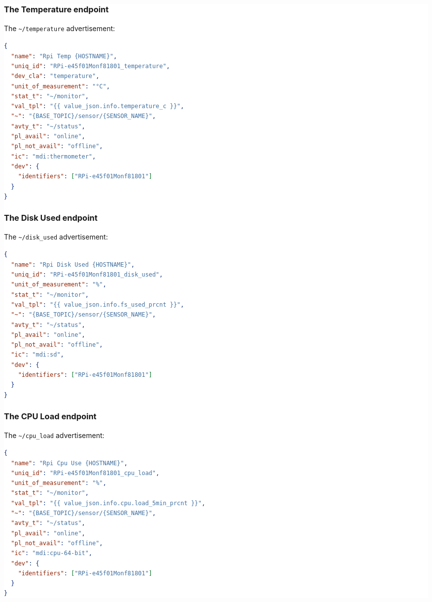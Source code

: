### The Temperature endpoint

The `~/temperature` advertisement:

```json
{
  "name": "Rpi Temp {HOSTNAME}",
  "uniq_id": "RPi-e45f01Monf81801_temperature",
  "dev_cla": "temperature",
  "unit_of_measurement": "°C",
  "stat_t": "~/monitor",
  "val_tpl": "{{ value_json.info.temperature_c }}",
  "~": "{BASE_TOPIC}/sensor/{SENSOR_NAME}",
  "avty_t": "~/status",
  "pl_avail": "online",
  "pl_not_avail": "offline",
  "ic": "mdi:thermometer",
  "dev": {
    "identifiers": ["RPi-e45f01Monf81801"]
  }
}
```

### The Disk Used endpoint

The `~/disk_used` advertisement:

```json
{
  "name": "Rpi Disk Used {HOSTNAME}",
  "uniq_id": "RPi-e45f01Monf81801_disk_used",
  "unit_of_measurement": "%",
  "stat_t": "~/monitor",
  "val_tpl": "{{ value_json.info.fs_used_prcnt }}",
  "~": "{BASE_TOPIC}/sensor/{SENSOR_NAME}",
  "avty_t": "~/status",
  "pl_avail": "online",
  "pl_not_avail": "offline",
  "ic": "mdi:sd",
  "dev": {
    "identifiers": ["RPi-e45f01Monf81801"]
  }
}
```

### The CPU Load endpoint

The `~/cpu_load` advertisement:

```json
{
  "name": "Rpi Cpu Use {HOSTNAME}",
  "uniq_id": "RPi-e45f01Monf81801_cpu_load",
  "unit_of_measurement": "%",
  "stat_t": "~/monitor",
  "val_tpl": "{{ value_json.info.cpu.load_5min_prcnt }}",
  "~": "{BASE_TOPIC}/sensor/{SENSOR_NAME}",
  "avty_t": "~/status",
  "pl_avail": "online",
  "pl_not_avail": "offline",
  "ic": "mdi:cpu-64-bit",
  "dev": {
    "identifiers": ["RPi-e45f01Monf81801"]
  }
}
```


[commits-shield]: https://img.shields.io/github/commit-activity/y/ironsheep/RPi-Reporter-MQTT2HA-Daemon.svg?style=for-the-badge
[commits]: https://github.com/ironsheep/RPi-Reporter-MQTT2HA-Daemon/commits/master
[maintenance-shield]: https://img.shields.io/badge/maintainer-stephen%40ironsheep.biz-blue.svg?style=for-the-badge
[releases-shield]: https://img.shields.io/github/release/ironsheep/RPi-Reporter-MQTT2HA-Daemon.svg?style=for-the-badge
[releases]: https://github.com/ironsheep/RPi-Reporter-MQTT2HA-Daemon/releases